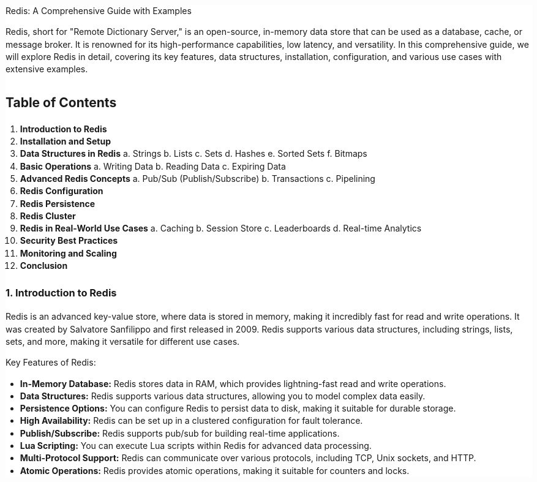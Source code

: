 Redis: A Comprehensive Guide with Examples

Redis, short for "Remote Dictionary Server," is an open-source, in-memory data store that can be used as a database, cache, or message broker. It is renowned for its high-performance capabilities, low latency, and versatility. In this comprehensive guide, we will explore Redis in detail, covering its key features, data structures, installation, configuration, and various use cases with extensive examples.

## Table of Contents

1. **Introduction to Redis**
2. **Installation and Setup**
3. **Data Structures in Redis**
   a. Strings
   b. Lists
   c. Sets
   d. Hashes
   e. Sorted Sets
   f. Bitmaps
4. **Basic Operations**
   a. Writing Data
   b. Reading Data
   c. Expiring Data
5. **Advanced Redis Concepts**
   a. Pub/Sub (Publish/Subscribe)
   b. Transactions
   c. Pipelining
6. **Redis Configuration**
7. **Redis Persistence**
8. **Redis Cluster**
9. **Redis in Real-World Use Cases**
   a. Caching
   b. Session Store
   c. Leaderboards
   d. Real-time Analytics
10. **Security Best Practices**
11. **Monitoring and Scaling**
12. **Conclusion**

### 1. Introduction to Redis

Redis is an advanced key-value store, where data is stored in memory, making it incredibly fast for read and write operations. It was created by Salvatore Sanfilippo and first released in 2009. Redis supports various data structures, including strings, lists, sets, and more, making it versatile for different use cases.

Key Features of Redis:

- **In-Memory Database:** Redis stores data in RAM, which provides lightning-fast read and write operations.
- **Data Structures:** Redis supports various data structures, allowing you to model complex data easily.
- **Persistence Options:** You can configure Redis to persist data to disk, making it suitable for durable storage.
- **High Availability:** Redis can be set up in a clustered configuration for fault tolerance.
- **Publish/Subscribe:** Redis supports pub/sub for building real-time applications.
- **Lua Scripting:** You can execute Lua scripts within Redis for advanced data processing.
- **Multi-Protocol Support:** Redis can communicate over various protocols, including TCP, Unix sockets, and HTTP.
- **Atomic Operations:** Redis provides atomic operations, making it suitable for counters and locks.
